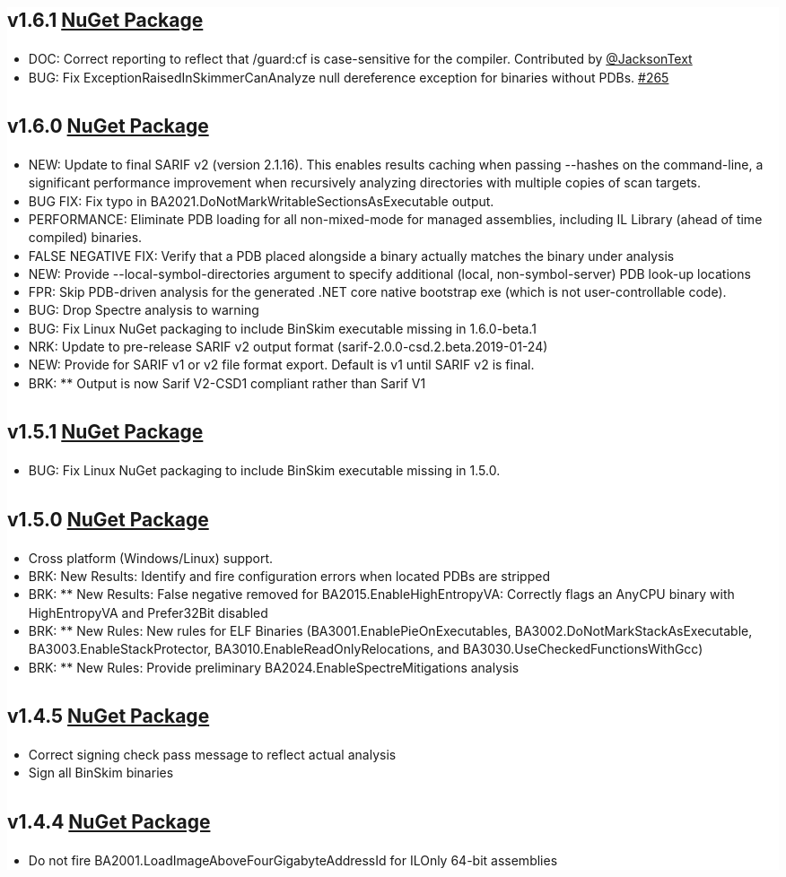 ## **v1.6.1** [NuGet Package](https://www.nuget.org/packages/Microsoft.CodeAnalysis.BinSkim/1.6.1)
* DOC: Correct reporting to reflect that /guard:cf is case-sensitive for the compiler. Contributed by [@JacksonText](https://github.com/JacksonTech)
* BUG: Fix ExceptionRaisedInSkimmerCanAnalyze null dereference exception for binaries without PDBs. [#265](https://github.com/microsoft/binskim/issues/265)

## **v1.6.0** [NuGet Package](https://www.nuget.org/packages/Microsoft.CodeAnalysis.BinSkim/1.6.0)
* NEW: Update to final SARIF v2 (version 2.1.16). This enables results caching when passing --hashes on the command-line, a significant performance improvement when recursively analyzing directories with multiple copies of scan targets.
* BUG FIX: Fix typo in BA2021.DoNotMarkWritableSectionsAsExecutable output.
* PERFORMANCE: Eliminate PDB loading for all non-mixed-mode for managed assemblies, including IL Library (ahead of time compiled) binaries.
* FALSE NEGATIVE FIX: Verify that a PDB placed alongside a binary actually matches the binary under analysis
* NEW: Provide --local-symbol-directories argument to specify additional (local, non-symbol-server) PDB look-up locations
* FPR: Skip PDB-driven analysis for the generated .NET core native bootstrap exe (which is not user-controllable code).
* BUG: Drop Spectre analysis to warning
* BUG: Fix Linux NuGet packaging to include BinSkim executable missing in 1.6.0-beta.1
* NRK: Update to pre-release SARIF v2 output format (sarif-2.0.0-csd.2.beta.2019-01-24)
* NEW: Provide for SARIF v1 or v2 file format export. Default is v1 until SARIF v2 is final.
* BRK: ** Output is now Sarif V2-CSD1 compliant rather than Sarif V1  

## **v1.5.1** [NuGet Package](https://www.nuget.org/packages/Microsoft.CodeAnalysis.BinSkim/1.5.1)
* BUG: Fix Linux NuGet packaging to include BinSkim executable missing in 1.5.0.

## **v1.5.0** [NuGet Package](https://www.nuget.org/packages/Microsoft.CodeAnalysis.BinSkim/1.5.0)
* Cross platform (Windows/Linux) support.
* BRK: New Results: Identify and fire configuration errors when located PDBs are stripped
* BRK: ** New Results: False negative removed for BA2015.EnableHighEntropyVA:  Correctly flags an AnyCPU binary with HighEntropyVA and Prefer32Bit disabled
* BRK: ** New Rules: New rules for ELF Binaries (BA3001.EnablePieOnExecutables, BA3002.DoNotMarkStackAsExecutable, BA3003.EnableStackProtector, BA3010.EnableReadOnlyRelocations, and BA3030.UseCheckedFunctionsWithGcc)
* BRK: ** New Rules: Provide preliminary BA2024.EnableSpectreMitigations analysis

## **v1.4.5** [NuGet Package](https://www.nuget.org/packages/Microsoft.CodeAnalysis.BinSkim/1.4.5)
* Correct signing check pass message to reflect actual analysis
* Sign all BinSkim binaries

## **v1.4.4** [NuGet Package](https://www.nuget.org/packages/Microsoft.CodeAnalysis.BinSkim/1.4.4)
* Do not fire BA2001.LoadImageAboveFourGigabyteAddressId for ILOnly 64-bit assemblies
